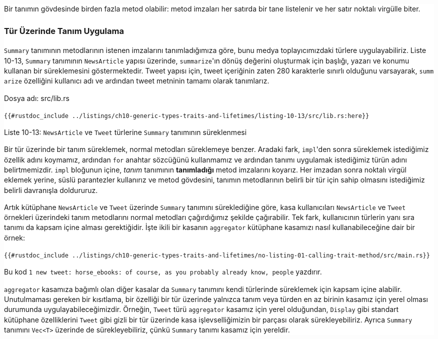 Bir tanımın gövdesinde birden fazla metod olabilir: metod imzaları her satırda bir tane listelenir ve her satır noktalı virgülle biter.

### Tür Üzerinde Tanım Uygulama

`Summary` tanımının metodlarının istenen imzalarını tanımladığımıza göre, bunu medya toplayıcımızdaki türlere uygulayabiliriz. 
Liste 10-13, `Summary` tanımının `NewsArticle` yapısı üzerinde, `summarize`'ın dönüş değerini oluşturmak için başlığı, 
yazarı ve konumu kullanan bir süreklemesini göstermektedir. Tweet yapısı için, tweet içeriğinin zaten 280 karakterle sınırlı olduğunu 
varsayarak, `summarize` özelliğini kullanıcı adı ve ardından tweet metninin tamamı olarak tanımlarız.


<span class="filename">Dosya adı: src/lib.rs</span>

```rust,noplayground
{{#rustdoc_include ../listings/ch10-generic-types-traits-and-lifetimes/listing-10-13/src/lib.rs:here}}
```

<span class="caption">Liste 10-13: `NewsArticle` ve `Tweet` türlerine `Summary` tanımının süreklenmesi</span>

Bir tür üzerinde bir tanım süreklemek, normal metodları süreklemeye benzer. Aradaki fark, `impl`'den sonra süreklemek istediğimiz 
özellik adını koymamız, ardından `for` anahtar sözcüğünü kullanmamız ve ardından tanımı uygulamak istediğimiz türün adını belirtmemizdir. 
`impl` bloğunun içine, *tanım* tanımının **tanımladığı** metod imzalarını koyarız. Her imzadan sonra noktalı virgül eklemek yerine, 
süslü parantezler kullanırız ve metod gövdesini, tanımın metodlarının belirli bir tür için sahip olmasını istediğimiz belirli 
davranışla doldururuz.

Artık kütüphane `NewsArticle` ve `Tweet` üzerinde `Summary` tanımını süreklediğine göre, kasa kullanıcıları `NewsArticle` ve 
`Tweet` örnekleri üzerindeki tanım metodlarını normal metodları çağırdığımız şekilde çağırabilir. Tek fark, kullanıcının türlerin 
yanı sıra tanımı da kapsam içine alması gerektiğidir. İşte ikili bir kasanın `aggregator` kütüphane kasamızı nasıl kullanabileceğine dair 
bir örnek:

```rust,ignore
{{#rustdoc_include ../listings/ch10-generic-types-traits-and-lifetimes/no-listing-01-calling-trait-method/src/main.rs}}
```

Bu kod `1 new tweet: horse_ebooks: of course, as you probably already
know, people` yazdırır.

`aggregator` kasamıza bağımlı olan diğer kasalar da `Summary` tanımını kendi türlerinde süreklemek için kapsam içine alabilir. 
Unutulmaması gereken bir kısıtlama, bir özelliği bir tür üzerinde yalnızca tanım veya türden en az birinin kasamız için yerel olması 
durumunda uygulayabileceğimizdir. Örneğin, `Tweet` türü `aggregator` kasamız için yerel olduğundan, `Display` gibi standart kütüphane 
özelliklerini `Tweet` gibi gizli bir tür üzerinde kasa işlevselliğimizin bir parçası olarak sürekleyebiliriz. 
Ayrıca `Summary` tanımını `Vec<T>` üzerinde de sürekleyebiliriz, çünkü `Summary` tanımı kasamız için yereldir.

